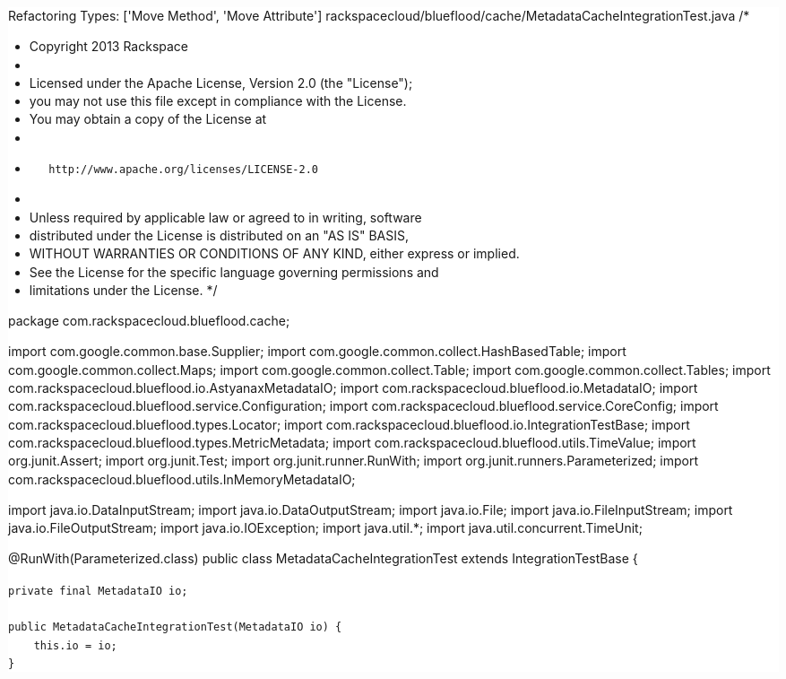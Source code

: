 Refactoring Types: ['Move Method', 'Move Attribute']
rackspacecloud/blueflood/cache/MetadataCacheIntegrationTest.java
/*
 * Copyright 2013 Rackspace
 *
 *    Licensed under the Apache License, Version 2.0 (the "License");
 *    you may not use this file except in compliance with the License.
 *    You may obtain a copy of the License at
 *
 *        http://www.apache.org/licenses/LICENSE-2.0
 *
 *    Unless required by applicable law or agreed to in writing, software
 *    distributed under the License is distributed on an "AS IS" BASIS,
 *    WITHOUT WARRANTIES OR CONDITIONS OF ANY KIND, either express or implied.
 *    See the License for the specific language governing permissions and
 *    limitations under the License.
 */

package com.rackspacecloud.blueflood.cache;

import com.google.common.base.Supplier;
import com.google.common.collect.HashBasedTable;
import com.google.common.collect.Maps;
import com.google.common.collect.Table;
import com.google.common.collect.Tables;
import com.rackspacecloud.blueflood.io.AstyanaxMetadataIO;
import com.rackspacecloud.blueflood.io.MetadataIO;
import com.rackspacecloud.blueflood.service.Configuration;
import com.rackspacecloud.blueflood.service.CoreConfig;
import com.rackspacecloud.blueflood.types.Locator;
import com.rackspacecloud.blueflood.io.IntegrationTestBase;
import com.rackspacecloud.blueflood.types.MetricMetadata;
import com.rackspacecloud.blueflood.utils.TimeValue;
import org.junit.Assert;
import org.junit.Test;
import org.junit.runner.RunWith;
import org.junit.runners.Parameterized;
import com.rackspacecloud.blueflood.utils.InMemoryMetadataIO;

import java.io.DataInputStream;
import java.io.DataOutputStream;
import java.io.File;
import java.io.FileInputStream;
import java.io.FileOutputStream;
import java.io.IOException;
import java.util.*;
import java.util.concurrent.TimeUnit;

@RunWith(Parameterized.class)
public class MetadataCacheIntegrationTest extends IntegrationTestBase {

    private final MetadataIO io;
    
    public MetadataCacheIntegrationTest(MetadataIO io) {
        this.io = io;
    }
